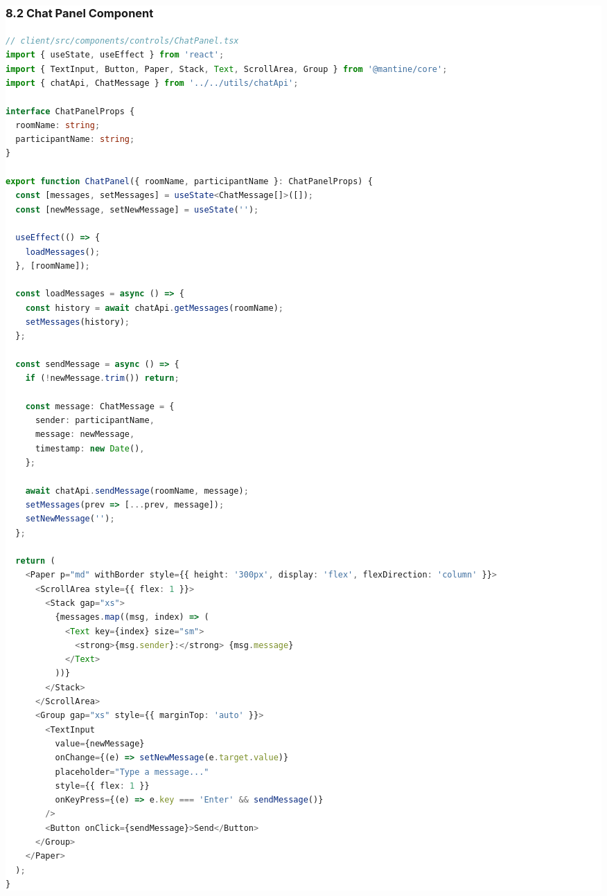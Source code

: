 ### 8.2 Chat Panel Component
```typescript
// client/src/components/controls/ChatPanel.tsx
import { useState, useEffect } from 'react';
import { TextInput, Button, Paper, Stack, Text, ScrollArea, Group } from '@mantine/core';
import { chatApi, ChatMessage } from '../../utils/chatApi';

interface ChatPanelProps {
  roomName: string;
  participantName: string;
}

export function ChatPanel({ roomName, participantName }: ChatPanelProps) {
  const [messages, setMessages] = useState<ChatMessage[]>([]);
  const [newMessage, setNewMessage] = useState('');

  useEffect(() => {
    loadMessages();
  }, [roomName]);

  const loadMessages = async () => {
    const history = await chatApi.getMessages(roomName);
    setMessages(history);
  };

  const sendMessage = async () => {
    if (!newMessage.trim()) return;

    const message: ChatMessage = {
      sender: participantName,
      message: newMessage,
      timestamp: new Date(),
    };

    await chatApi.sendMessage(roomName, message);
    setMessages(prev => [...prev, message]);
    setNewMessage('');
  };

  return (
    <Paper p="md" withBorder style={{ height: '300px', display: 'flex', flexDirection: 'column' }}>
      <ScrollArea style={{ flex: 1 }}>
        <Stack gap="xs">
          {messages.map((msg, index) => (
            <Text key={index} size="sm">
              <strong>{msg.sender}:</strong> {msg.message}
            </Text>
          ))}
        </Stack>
      </ScrollArea>
      <Group gap="xs" style={{ marginTop: 'auto' }}>
        <TextInput
          value={newMessage}
          onChange={(e) => setNewMessage(e.target.value)}
          placeholder="Type a message..."
          style={{ flex: 1 }}
          onKeyPress={(e) => e.key === 'Enter' && sendMessage()}
        />
        <Button onClick={sendMessage}>Send</Button>
      </Group>
    </Paper>
  );
}
```
